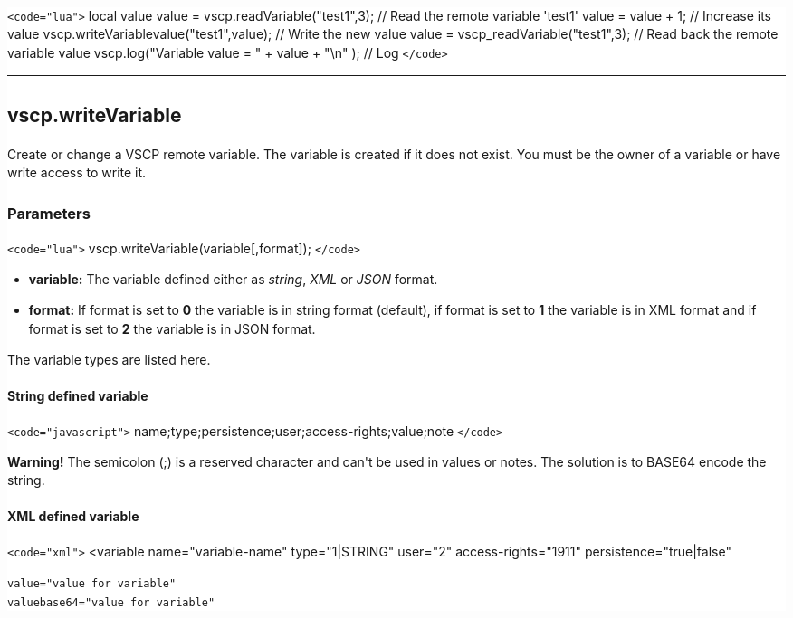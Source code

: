 `<code="lua">`
local value
value = vscp.readVariable("test1",3);              // Read the remote variable 'test1'
value = value + 1;                                 // Increase its value 
vscp.writeVariablevalue("test1",value);            // Write the new value
value = vscp_readVariable("test1",3);              // Read back the remote variable value
vscp.log("Variable value = " + value + "\n" );     // Log 
`</code>`


----


##  vscp.writeVariable

Create or change a VSCP remote variable. The variable is created if it does not exist. You must be the owner of a variable or have write access to write it.

### Parameters

`<code="lua">`
vscp.writeVariable(variable[,format]);
`</code>`


*  **variable:** The variable defined either as *string*, *XML* or *JSON* format.

*  **format:** If format is set to **0** the variable is in string format (default), if format is set to **1** the variable is in XML format and if format is set to **2** the variable is in JSON format.

The variable types are [listed here](http://www.vscp.org/docs/vscpd/doku.php?id=decision_matrix_varaibles#variable_types).

#### String defined variable

`<code="javascript">`
name;type;persistence;user;access-rights;value;note
`</code>`

**Warning!** The semicolon (;) is a reserved character and can't be used in values or notes. The solution is to BASE64 encode the string.

#### XML defined variable

`<code="xml">`
<variable
    name="variable-name"
    type="1|STRING"
    user="2"
    access-rights="1911"
    persistence="true|false"
    
    value="value for variable"
    valuebase64="value for variable"
    